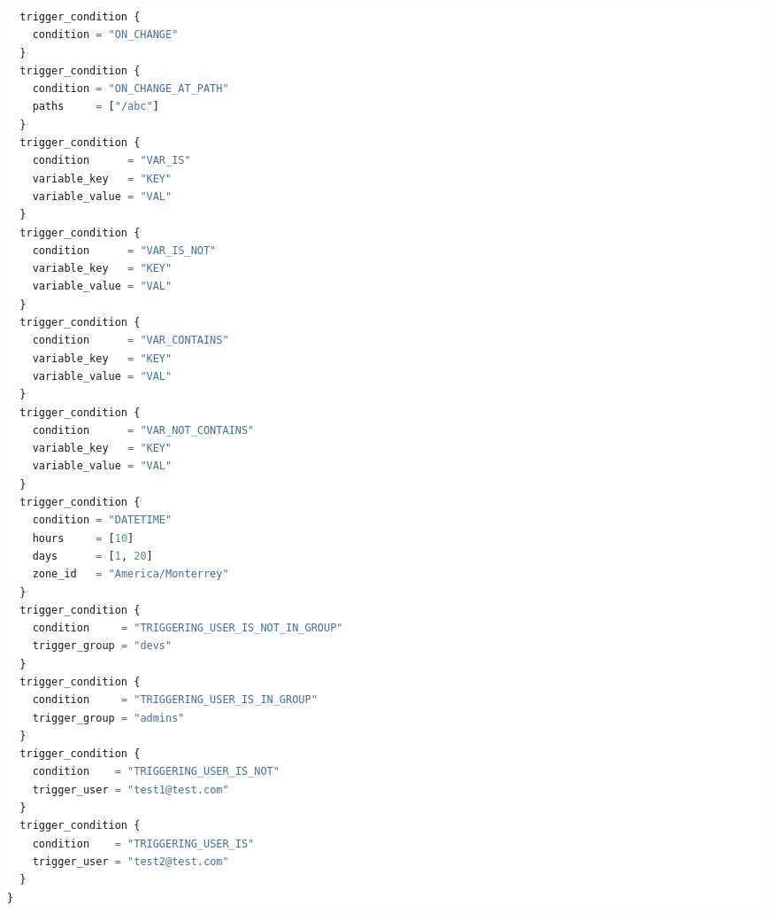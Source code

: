 ```terraform
  trigger_condition {
    condition = "ON_CHANGE"
  }
  trigger_condition {
    condition = "ON_CHANGE_AT_PATH"
    paths     = ["/abc"]
  }
  trigger_condition {
    condition      = "VAR_IS"
    variable_key   = "KEY"
    variable_value = "VAL"
  }
  trigger_condition {
    condition      = "VAR_IS_NOT"
    variable_key   = "KEY"
    variable_value = "VAL"
  }
  trigger_condition {
    condition      = "VAR_CONTAINS"
    variable_key   = "KEY"
    variable_value = "VAL"
  }
  trigger_condition {
    condition      = "VAR_NOT_CONTAINS"
    variable_key   = "KEY"
    variable_value = "VAL"
  }
  trigger_condition {
    condition = "DATETIME"
    hours     = [10]
    days      = [1, 20]
    zone_id   = "America/Monterrey"
  }
  trigger_condition {
    condition     = "TRIGGERING_USER_IS_NOT_IN_GROUP"
    trigger_group = "devs"
  }
  trigger_condition {
    condition     = "TRIGGERING_USER_IS_IN_GROUP"
    trigger_group = "admins"
  }
  trigger_condition {
    condition    = "TRIGGERING_USER_IS_NOT"
    trigger_user = "test1@test.com"
  }
  trigger_condition {
    condition    = "TRIGGERING_USER_IS"
    trigger_user = "test2@test.com"
  }
}
```

